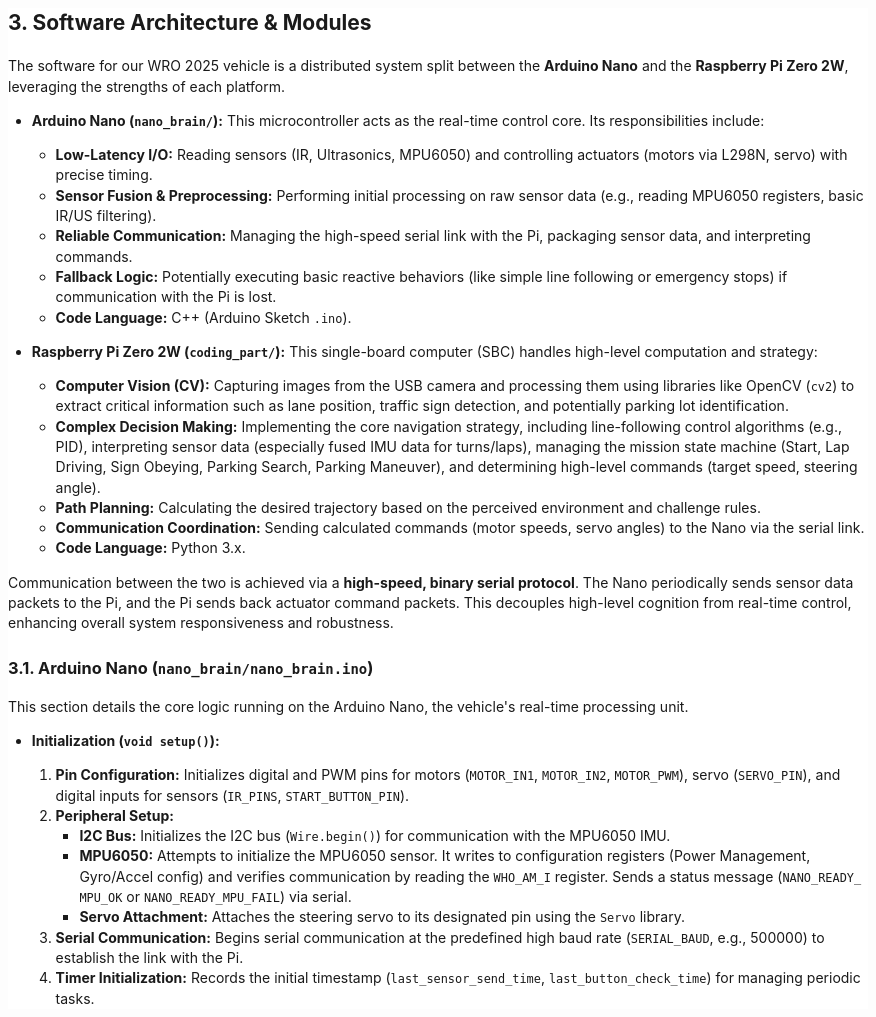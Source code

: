 ## 3. Software Architecture & Modules

The software for our WRO 2025 vehicle is a distributed system split between the **Arduino Nano** and the **Raspberry Pi Zero 2W**, leveraging the strengths of each platform.

-   **Arduino Nano (`nano_brain/`):** This microcontroller acts as the real-time control core. Its responsibilities include:

    -   **Low-Latency I/O:** Reading sensors (IR, Ultrasonics, MPU6050) and controlling actuators (motors via L298N, servo) with precise timing.
    -   **Sensor Fusion & Preprocessing:** Performing initial processing on raw sensor data (e.g., reading MPU6050 registers, basic IR/US filtering).
    -   **Reliable Communication:** Managing the high-speed serial link with the Pi, packaging sensor data, and interpreting commands.
    -   **Fallback Logic:** Potentially executing basic reactive behaviors (like simple line following or emergency stops) if communication with the Pi is lost.
    -   **Code Language:** C++ (Arduino Sketch `.ino`).

-   **Raspberry Pi Zero 2W (`coding_part/`):** This single-board computer (SBC) handles high-level computation and strategy:
    -   **Computer Vision (CV):** Capturing images from the USB camera and processing them using libraries like OpenCV (`cv2`) to extract critical information such as lane position, traffic sign detection, and potentially parking lot identification.
    -   **Complex Decision Making:** Implementing the core navigation strategy, including line-following control algorithms (e.g., PID), interpreting sensor data (especially fused IMU data for turns/laps), managing the mission state machine (Start, Lap Driving, Sign Obeying, Parking Search, Parking Maneuver), and determining high-level commands (target speed, steering angle).
    -   **Path Planning:** Calculating the desired trajectory based on the perceived environment and challenge rules.
    -   **Communication Coordination:** Sending calculated commands (motor speeds, servo angles) to the Nano via the serial link.
    -   **Code Language:** Python 3.x.

Communication between the two is achieved via a **high-speed, binary serial protocol**. The Nano periodically sends sensor data packets to the Pi, and the Pi sends back actuator command packets. This decouples high-level cognition from real-time control, enhancing overall system responsiveness and robustness.

### 3.1. Arduino Nano (`nano_brain/nano_brain.ino`)

This section details the core logic running on the Arduino Nano, the vehicle's real-time processing unit.

-   **Initialization (`void setup()`):**

    1.  **Pin Configuration:** Initializes digital and PWM pins for motors (`MOTOR_IN1`, `MOTOR_IN2`, `MOTOR_PWM`), servo (`SERVO_PIN`), and digital inputs for sensors (`IR_PINS`, `START_BUTTON_PIN`).
    2.  **Peripheral Setup:**
        -   **I2C Bus:** Initializes the I2C bus (`Wire.begin()`) for communication with the MPU6050 IMU.
        -   **MPU6050:** Attempts to initialize the MPU6050 sensor. It writes to configuration registers (Power Management, Gyro/Accel config) and verifies communication by reading the `WHO_AM_I` register. Sends a status message (`NANO_READY_MPU_OK` or `NANO_READY_MPU_FAIL`) via serial.
        -   **Servo Attachment:** Attaches the steering servo to its designated pin using the `Servo` library.
    3.  **Serial Communication:** Begins serial communication at the predefined high baud rate (`SERIAL_BAUD`, e.g., 500000) to establish the link with the Pi.
    4.  **Timer Initialization:** Records the initial timestamp (`last_sensor_send_time`, `last_button_check_time`) for managing periodic tasks.
